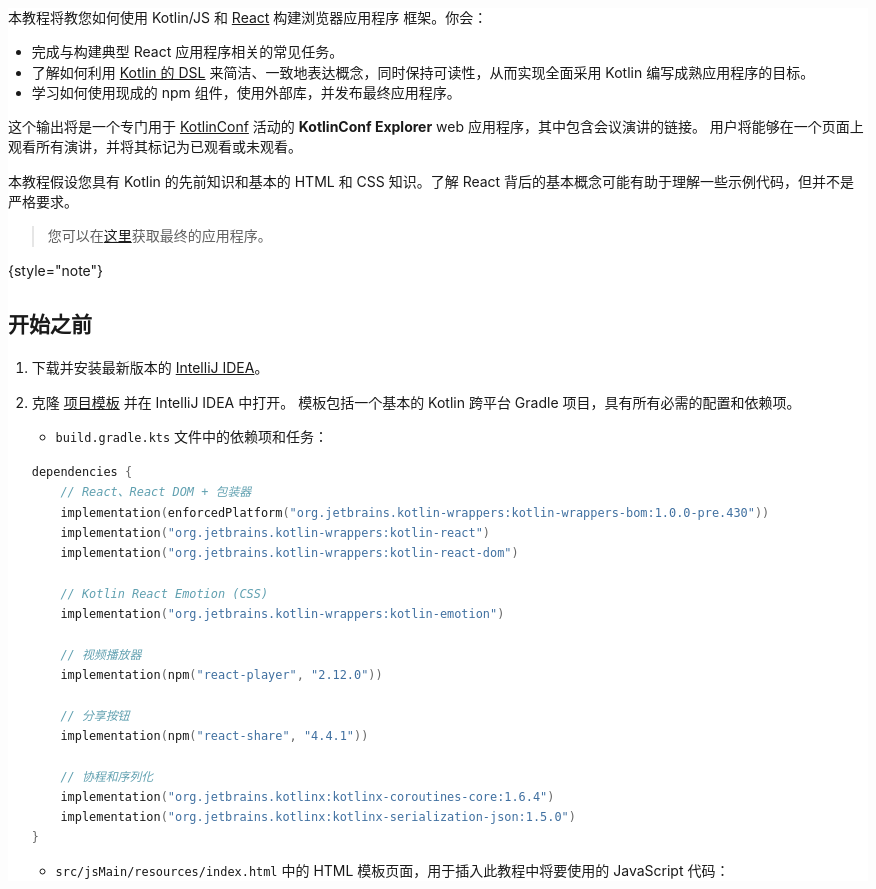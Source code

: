 [//]: # (title: 使用 React 和 Kotlin/JS 构建 Web 应用程序 — 教程)

<no-index/>

本教程将教您如何使用 Kotlin/JS 和 [React](https://reactjs.org/) 构建浏览器应用程序
框架。你会：

* 完成与构建典型 React 应用程序相关的常见任务。
* 了解如何利用 [Kotlin 的 DSL](type-safe-builders.md) 来简洁、一致地表达概念，同时保持可读性，从而实现全面采用 Kotlin
  编写成熟应用程序的目标。
* 学习如何使用现成的 npm 组件，使用外部库，并发布最终应用程序。

这个输出将是一个专门用于 [KotlinConf](https://kotlinconf.com/) 活动的 **KotlinConf Explorer** web 应用程序，其中包含会议演讲的链接。
用户将能够在一个页面上观看所有演讲，并将其标记为已观看或未观看。

本教程假设您具有 Kotlin 的先前知识和基本的 HTML 和 CSS 知识。了解 React 背后的基本概念可能有助于理解一些示例代码，但并不是严格要求。

> 您可以在[这里](https://github.com/kotlin-hands-on/web-app-react-kotlin-js-gradle/tree/finished)获取最终的应用程序。
>
{style="note"}

## 开始之前

1. 下载并安装最新版本的 [IntelliJ IDEA](https://www.jetbrains.com/idea/download/index.html)。
2. 克隆 [项目模板](https://github.com/kotlin-hands-on/web-app-react-kotlin-js-gradle) 并在 IntelliJ IDEA 中打开。
   模板包括一个基本的 Kotlin 跨平台 Gradle 项目，具有所有必需的配置和依赖项。

    * `build.gradle.kts` 文件中的依赖项和任务：

   ```kotlin
   dependencies {
       // React、React DOM + 包装器
       implementation(enforcedPlatform("org.jetbrains.kotlin-wrappers:kotlin-wrappers-bom:1.0.0-pre.430"))
       implementation("org.jetbrains.kotlin-wrappers:kotlin-react")
       implementation("org.jetbrains.kotlin-wrappers:kotlin-react-dom")
   
       // Kotlin React Emotion (CSS)
       implementation("org.jetbrains.kotlin-wrappers:kotlin-emotion")
   
       // 视频播放器
       implementation(npm("react-player", "2.12.0"))
   
       // 分享按钮
       implementation(npm("react-share", "4.4.1"))
   
       // 协程和序列化
       implementation("org.jetbrains.kotlinx:kotlinx-coroutines-core:1.6.4")
       implementation("org.jetbrains.kotlinx:kotlinx-serialization-json:1.5.0")
   }
   ```

    * `src/jsMain/resources/index.html` 中的 HTML 模板页面，用于插入此教程中将要使用的 JavaScript 代码：
